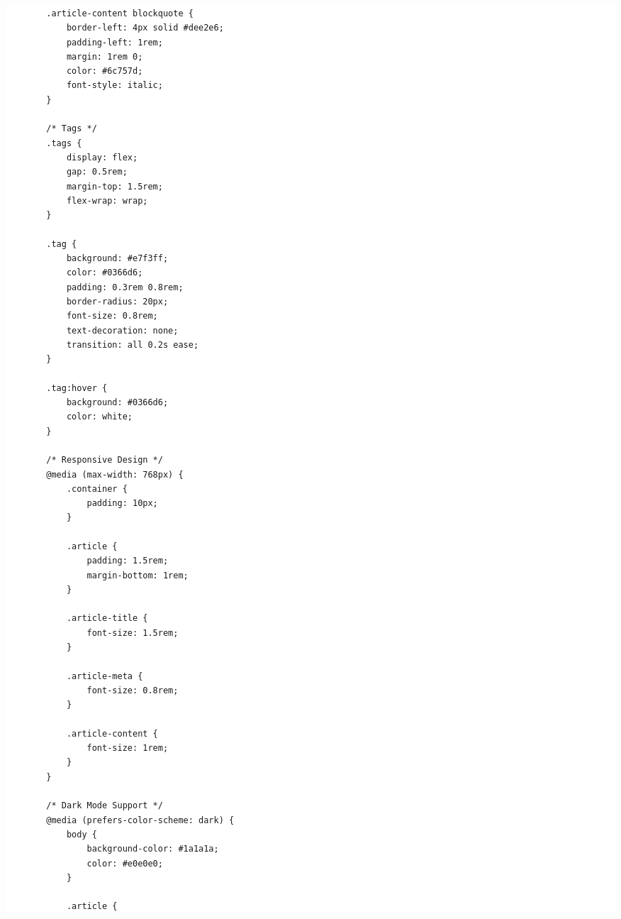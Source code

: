 ```html
        .article-content blockquote {
            border-left: 4px solid #dee2e6;
            padding-left: 1rem;
            margin: 1rem 0;
            color: #6c757d;
            font-style: italic;
        }
        
        /* Tags */
        .tags {
            display: flex;
            gap: 0.5rem;
            margin-top: 1.5rem;
            flex-wrap: wrap;
        }
        
        .tag {
            background: #e7f3ff;
            color: #0366d6;
            padding: 0.3rem 0.8rem;
            border-radius: 20px;
            font-size: 0.8rem;
            text-decoration: none;
            transition: all 0.2s ease;
        }
        
        .tag:hover {
            background: #0366d6;
            color: white;
        }
        
        /* Responsive Design */
        @media (max-width: 768px) {
            .container {
                padding: 10px;
            }
            
            .article {
                padding: 1.5rem;
                margin-bottom: 1rem;
            }
            
            .article-title {
                font-size: 1.5rem;
            }
            
            .article-meta {
                font-size: 0.8rem;
            }
            
            .article-content {
                font-size: 1rem;
            }
        }
        
        /* Dark Mode Support */
        @media (prefers-color-scheme: dark) {
            body {
                background-color: #1a1a1a;
                color: #e0e0e0;
            }
            
            .article {
```